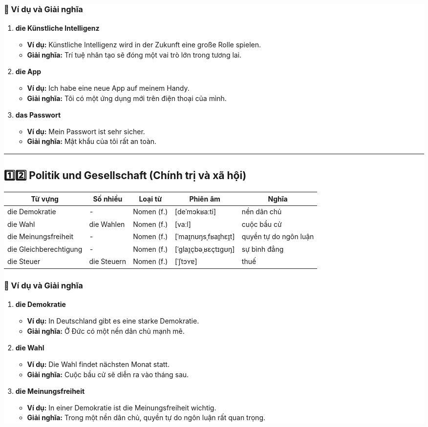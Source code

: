 ### **📌 Ví dụ và Giải nghĩa**

1. **die Künstliche Intelligenz**
    
    - **Ví dụ:** Künstliche Intelligenz wird in der Zukunft eine große Rolle spielen.
    - **Giải nghĩa:** Trí tuệ nhân tạo sẽ đóng một vai trò lớn trong tương lai.
2. **die App**
    
    - **Ví dụ:** Ich habe eine neue App auf meinem Handy.
    - **Giải nghĩa:** Tôi có một ứng dụng mới trên điện thoại của mình.
3. **das Passwort**
    
    - **Ví dụ:** Mein Passwort ist sehr sicher.
    - **Giải nghĩa:** Mật khẩu của tôi rất an toàn.

---

## **1️⃣2️⃣ Politik und Gesellschaft (Chính trị và xã hội)**

|**Từ vựng**|**Số nhiều**|**Loại từ**|**Phiên âm**|**Nghĩa**|
|---|---|---|---|---|
|die Demokratie|-|Nomen (f.)|[deˈmɔkʁaːti]|nền dân chủ|
|die Wahl|die Wahlen|Nomen (f.)|[vaːl]|cuộc bầu cử|
|die Meinungsfreiheit|-|Nomen (f.)|[ˈmaɪ̯nʊŋsˌfʁaɪ̯hɛɪ̯t]|quyền tự do ngôn luận|
|die Gleichberechtigung|-|Nomen (f.)|[ˈɡlaɪ̯çbəˌʁɛçtɪɡʊŋ]|sự bình đẳng|
|die Steuer|die Steuern|Nomen (f.)|[ˈʃtɔʏɐ]|thuế|

### **📌 Ví dụ và Giải nghĩa**

1. **die Demokratie**
    
    - **Ví dụ:** In Deutschland gibt es eine starke Demokratie.
    - **Giải nghĩa:** Ở Đức có một nền dân chủ mạnh mẽ.
2. **die Wahl**
    
    - **Ví dụ:** Die Wahl findet nächsten Monat statt.
    - **Giải nghĩa:** Cuộc bầu cử sẽ diễn ra vào tháng sau.
3. **die Meinungsfreiheit**
    
    - **Ví dụ:** In einer Demokratie ist die Meinungsfreiheit wichtig.
    - **Giải nghĩa:** Trong một nền dân chủ, quyền tự do ngôn luận rất quan trọng.